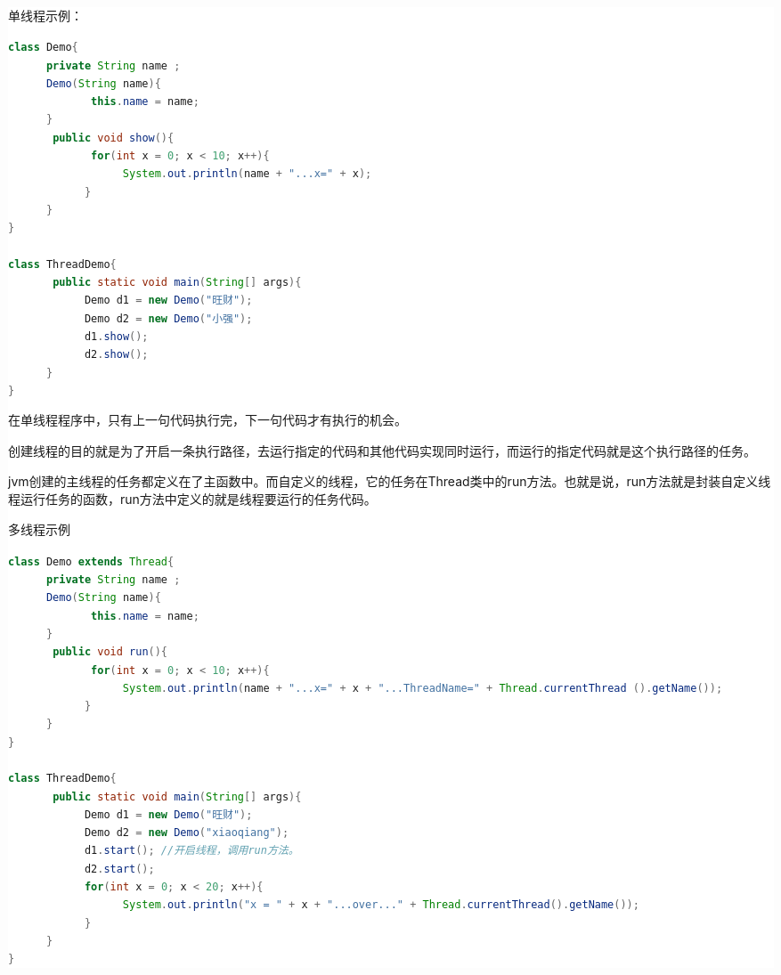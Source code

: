 

单线程示例：

```java
class Demo{
      private String name ;
      Demo(String name){
             this.name = name;
      }
       public void show(){
             for(int x = 0; x < 10; x++){
                  System.out.println(name + "...x=" + x);
            }
      }
}

class ThreadDemo{
       public static void main(String[] args){
            Demo d1 = new Demo("旺财");
            Demo d2 = new Demo("小强");
            d1.show();
            d2.show();
      }
}
```

在单线程程序中，只有上一句代码执行完，下一句代码才有执行的机会。

创建线程的目的就是为了开启一条执行路径，去运行指定的代码和其他代码实现同时运行，而运行的指定代码就是这个执行路径的任务。

 jvm创建的主线程的任务都定义在了主函数中。而自定义的线程，它的任务在Thread类中的run方法。也就是说，run方法就是封装自定义线程运行任务的函数，run方法中定义的就是线程要运行的任务代码。

多线程示例

```java
class Demo extends Thread{
      private String name ;
      Demo(String name){
             this.name = name;
      }
       public void run(){
             for(int x = 0; x < 10; x++){
                  System.out.println(name + "...x=" + x + "...ThreadName=" + Thread.currentThread ().getName());
            }
      }
}

class ThreadDemo{
       public static void main(String[] args){
            Demo d1 = new Demo("旺财");
            Demo d2 = new Demo("xiaoqiang");
            d1.start(); //开启线程，调用run方法。
            d2.start();
            for(int x = 0; x < 20; x++){
                  System.out.println("x = " + x + "...over..." + Thread.currentThread().getName());
            }
      }
}
```
